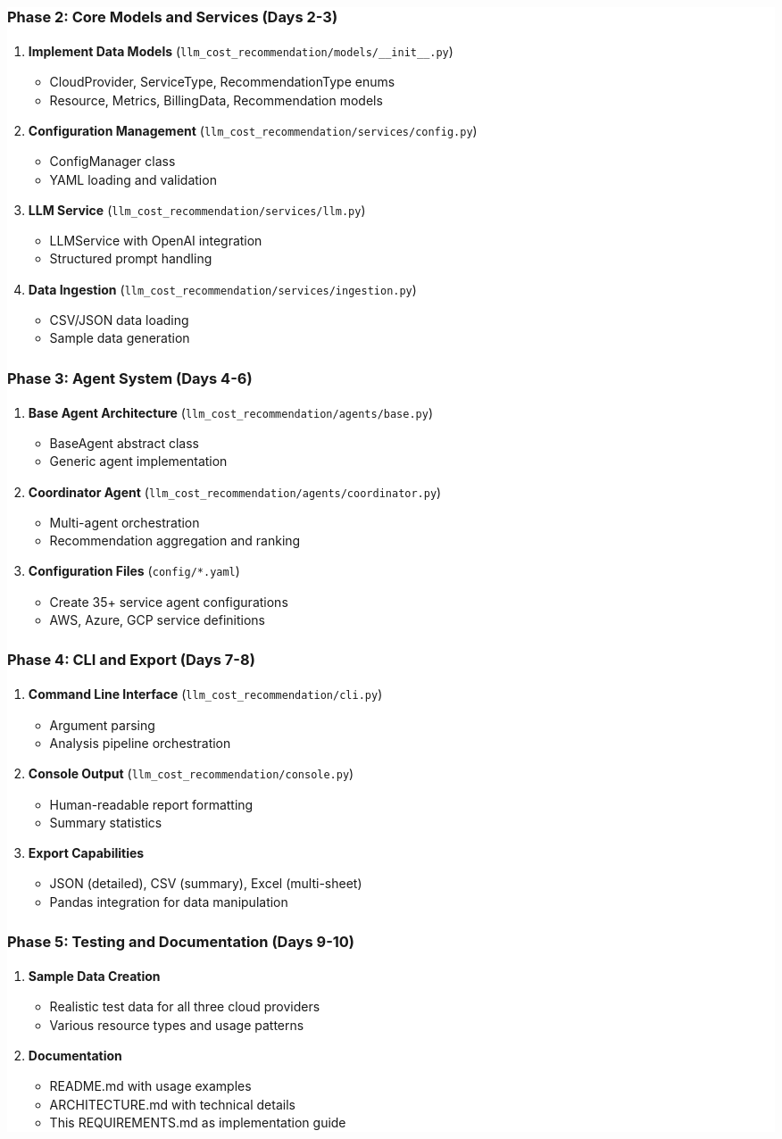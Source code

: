 ### Phase 2: Core Models and Services (Days 2-3)

1. **Implement Data Models** (`llm_cost_recommendation/models/__init__.py`)

   - CloudProvider, ServiceType, RecommendationType enums
   - Resource, Metrics, BillingData, Recommendation models

2. **Configuration Management** (`llm_cost_recommendation/services/config.py`)

   - ConfigManager class
   - YAML loading and validation

3. **LLM Service** (`llm_cost_recommendation/services/llm.py`)
   - LLMService with OpenAI integration
   - Structured prompt handling

4. **Data Ingestion** (`llm_cost_recommendation/services/ingestion.py`)
   - CSV/JSON data loading
   - Sample data generation

### Phase 3: Agent System (Days 4-6)

1. **Base Agent Architecture** (`llm_cost_recommendation/agents/base.py`)
   - BaseAgent abstract class
   - Generic agent implementation

2. **Coordinator Agent** (`llm_cost_recommendation/agents/coordinator.py`)
   - Multi-agent orchestration
   - Recommendation aggregation and ranking

3. **Configuration Files** (`config/*.yaml`)
   - Create 35+ service agent configurations
   - AWS, Azure, GCP service definitions

### Phase 4: CLI and Export (Days 7-8)

1. **Command Line Interface** (`llm_cost_recommendation/cli.py`)
   - Argument parsing
   - Analysis pipeline orchestration

2. **Console Output** (`llm_cost_recommendation/console.py`)
   - Human-readable report formatting
   - Summary statistics

3. **Export Capabilities**
   - JSON (detailed), CSV (summary), Excel (multi-sheet)
   - Pandas integration for data manipulation

### Phase 5: Testing and Documentation (Days 9-10)

1. **Sample Data Creation**
   - Realistic test data for all three cloud providers
   - Various resource types and usage patterns

2. **Documentation**
   - README.md with usage examples
   - ARCHITECTURE.md with technical details
   - This REQUIREMENTS.md as implementation guide
